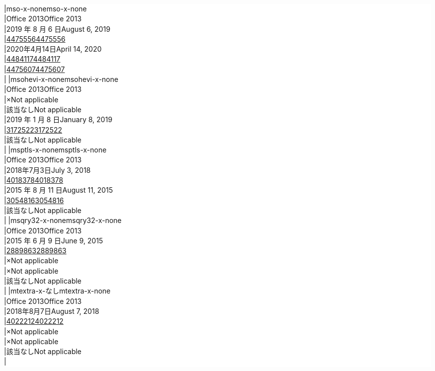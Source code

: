 |<span data-ttu-id="2c7c7-351">mso-x-none</span><span class="sxs-lookup"><span data-stu-id="2c7c7-351">mso-x-none</span></span>  <br/> |<span data-ttu-id="2c7c7-352">Office 2013</span><span class="sxs-lookup"><span data-stu-id="2c7c7-352">Office 2013</span></span>  <br/> |<span data-ttu-id="2c7c7-353">2019 年 8 月 6 日</span><span class="sxs-lookup"><span data-stu-id="2c7c7-353">August 6, 2019</span></span>  <br/> |[<span data-ttu-id="2c7c7-354">4475556</span><span class="sxs-lookup"><span data-stu-id="2c7c7-354">4475556</span></span>](https://support.microsoft.com/help/4475556) <br/> |<span data-ttu-id="2c7c7-355">2020年4月14日</span><span class="sxs-lookup"><span data-stu-id="2c7c7-355">April 14, 2020</span></span>  <br/> |[<span data-ttu-id="2c7c7-356">4484117</span><span class="sxs-lookup"><span data-stu-id="2c7c7-356">4484117</span></span>](https://support.microsoft.com/help/4484117) <br/> |[<span data-ttu-id="2c7c7-357">4475607</span><span class="sxs-lookup"><span data-stu-id="2c7c7-357">4475607</span></span>](https://support.microsoft.com/help/4475607) <br/> |
|<span data-ttu-id="2c7c7-358">msohevi-x-none</span><span class="sxs-lookup"><span data-stu-id="2c7c7-358">msohevi-x-none</span></span>  <br/> |<span data-ttu-id="2c7c7-359">Office 2013</span><span class="sxs-lookup"><span data-stu-id="2c7c7-359">Office 2013</span></span>  <br/> |<span data-ttu-id="2c7c7-360">×</span><span class="sxs-lookup"><span data-stu-id="2c7c7-360">Not applicable</span></span>  <br/> |<span data-ttu-id="2c7c7-361">該当なし</span><span class="sxs-lookup"><span data-stu-id="2c7c7-361">Not applicable</span></span>  <br/> |<span data-ttu-id="2c7c7-362">2019 年 1 月 8 日</span><span class="sxs-lookup"><span data-stu-id="2c7c7-362">January 8, 2019</span></span>  <br/> |[<span data-ttu-id="2c7c7-363">3172522</span><span class="sxs-lookup"><span data-stu-id="2c7c7-363">3172522</span></span>](https://support.microsoft.com/kb/3172522) <br/> |<span data-ttu-id="2c7c7-364">該当なし</span><span class="sxs-lookup"><span data-stu-id="2c7c7-364">Not applicable</span></span>  <br/> |
|<span data-ttu-id="2c7c7-365">msptls-x-none</span><span class="sxs-lookup"><span data-stu-id="2c7c7-365">msptls-x-none</span></span>  <br/> |<span data-ttu-id="2c7c7-366">Office 2013</span><span class="sxs-lookup"><span data-stu-id="2c7c7-366">Office 2013</span></span>  <br/> |<span data-ttu-id="2c7c7-367">2018年7月3日</span><span class="sxs-lookup"><span data-stu-id="2c7c7-367">July 3, 2018</span></span>  <br/> |[<span data-ttu-id="2c7c7-368">4018378</span><span class="sxs-lookup"><span data-stu-id="2c7c7-368">4018378</span></span>](https://support.microsoft.com/help/4018378) <br/> |<span data-ttu-id="2c7c7-369">2015 年 8 月 11 日</span><span class="sxs-lookup"><span data-stu-id="2c7c7-369">August 11, 2015</span></span>  <br/> |[<span data-ttu-id="2c7c7-370">3054816</span><span class="sxs-lookup"><span data-stu-id="2c7c7-370">3054816</span></span>](https://support.microsoft.com/kb/3054816) <br/> |<span data-ttu-id="2c7c7-371">該当なし</span><span class="sxs-lookup"><span data-stu-id="2c7c7-371">Not applicable</span></span>  <br/> |
|<span data-ttu-id="2c7c7-372">msqry32-x-none</span><span class="sxs-lookup"><span data-stu-id="2c7c7-372">msqry32-x-none</span></span>  <br/> |<span data-ttu-id="2c7c7-373">Office 2013</span><span class="sxs-lookup"><span data-stu-id="2c7c7-373">Office 2013</span></span>  <br/> |<span data-ttu-id="2c7c7-374">2015 年 6 月 9 日</span><span class="sxs-lookup"><span data-stu-id="2c7c7-374">June 9, 2015</span></span>  <br/> |[<span data-ttu-id="2c7c7-375">2889863</span><span class="sxs-lookup"><span data-stu-id="2c7c7-375">2889863</span></span>](https://support.microsoft.com/kb/2889863) <br/> |<span data-ttu-id="2c7c7-376">×</span><span class="sxs-lookup"><span data-stu-id="2c7c7-376">Not applicable</span></span>  <br/> |<span data-ttu-id="2c7c7-377">×</span><span class="sxs-lookup"><span data-stu-id="2c7c7-377">Not applicable</span></span>  <br/> |<span data-ttu-id="2c7c7-378">該当なし</span><span class="sxs-lookup"><span data-stu-id="2c7c7-378">Not applicable</span></span>  <br/> |
|<span data-ttu-id="2c7c7-379">mtextra-x-なし</span><span class="sxs-lookup"><span data-stu-id="2c7c7-379">mtextra-x-none</span></span>  <br/> |<span data-ttu-id="2c7c7-380">Office 2013</span><span class="sxs-lookup"><span data-stu-id="2c7c7-380">Office 2013</span></span>  <br/> |<span data-ttu-id="2c7c7-381">2018年8月7日</span><span class="sxs-lookup"><span data-stu-id="2c7c7-381">August 7, 2018</span></span>  <br/> |[<span data-ttu-id="2c7c7-382">4022212</span><span class="sxs-lookup"><span data-stu-id="2c7c7-382">4022212</span></span>](https://support.microsoft.com/kb/4022212) <br/> |<span data-ttu-id="2c7c7-383">×</span><span class="sxs-lookup"><span data-stu-id="2c7c7-383">Not applicable</span></span>  <br/> |<span data-ttu-id="2c7c7-384">×</span><span class="sxs-lookup"><span data-stu-id="2c7c7-384">Not applicable</span></span>  <br/> |<span data-ttu-id="2c7c7-385">該当なし</span><span class="sxs-lookup"><span data-stu-id="2c7c7-385">Not applicable</span></span>  <br/> |